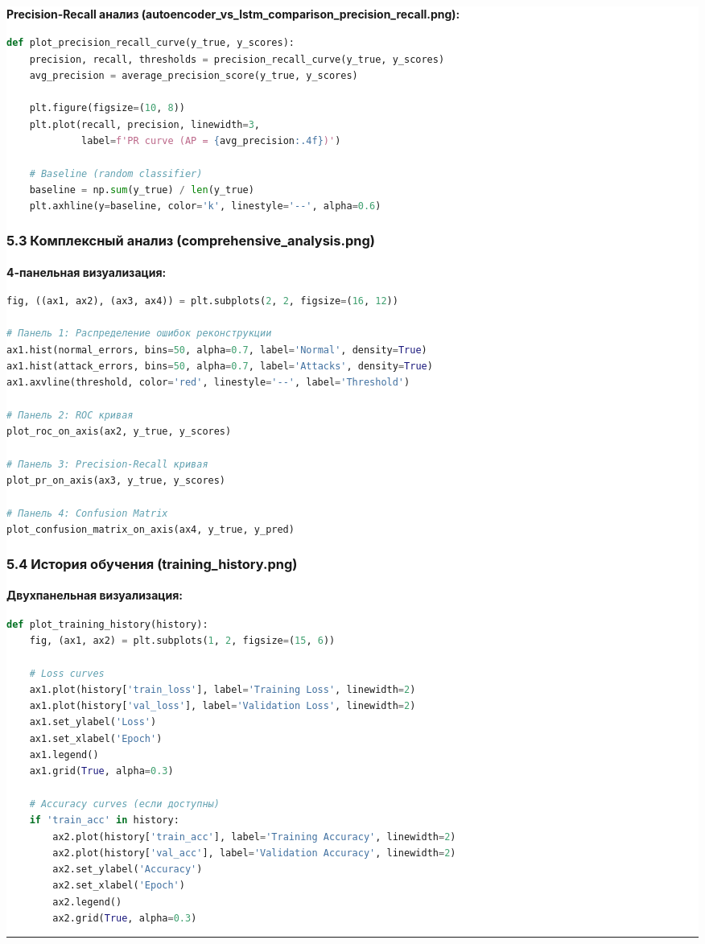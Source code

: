 **Precision-Recall анализ (autoencoder_vs_lstm_comparison_precision_recall.png):**
```python
def plot_precision_recall_curve(y_true, y_scores):
    precision, recall, thresholds = precision_recall_curve(y_true, y_scores)
    avg_precision = average_precision_score(y_true, y_scores)
    
    plt.figure(figsize=(10, 8))
    plt.plot(recall, precision, linewidth=3,
             label=f'PR curve (AP = {avg_precision:.4f})')
    
    # Baseline (random classifier)
    baseline = np.sum(y_true) / len(y_true)
    plt.axhline(y=baseline, color='k', linestyle='--', alpha=0.6)
```

### 5.3 Комплексный анализ (comprehensive_analysis.png)

**4-панельная визуализация:**
```python
fig, ((ax1, ax2), (ax3, ax4)) = plt.subplots(2, 2, figsize=(16, 12))

# Панель 1: Распределение ошибок реконструкции
ax1.hist(normal_errors, bins=50, alpha=0.7, label='Normal', density=True)
ax1.hist(attack_errors, bins=50, alpha=0.7, label='Attacks', density=True)
ax1.axvline(threshold, color='red', linestyle='--', label='Threshold')

# Панель 2: ROC кривая
plot_roc_on_axis(ax2, y_true, y_scores)

# Панель 3: Precision-Recall кривая  
plot_pr_on_axis(ax3, y_true, y_scores)

# Панель 4: Confusion Matrix
plot_confusion_matrix_on_axis(ax4, y_true, y_pred)
```

### 5.4 История обучения (training_history.png)

**Двухпанельная визуализация:**
```python
def plot_training_history(history):
    fig, (ax1, ax2) = plt.subplots(1, 2, figsize=(15, 6))
    
    # Loss curves
    ax1.plot(history['train_loss'], label='Training Loss', linewidth=2)
    ax1.plot(history['val_loss'], label='Validation Loss', linewidth=2)
    ax1.set_ylabel('Loss')
    ax1.set_xlabel('Epoch')
    ax1.legend()
    ax1.grid(True, alpha=0.3)
    
    # Accuracy curves (если доступны)
    if 'train_acc' in history:
        ax2.plot(history['train_acc'], label='Training Accuracy', linewidth=2)
        ax2.plot(history['val_acc'], label='Validation Accuracy', linewidth=2)
        ax2.set_ylabel('Accuracy')
        ax2.set_xlabel('Epoch')
        ax2.legend()
        ax2.grid(True, alpha=0.3)
```

---